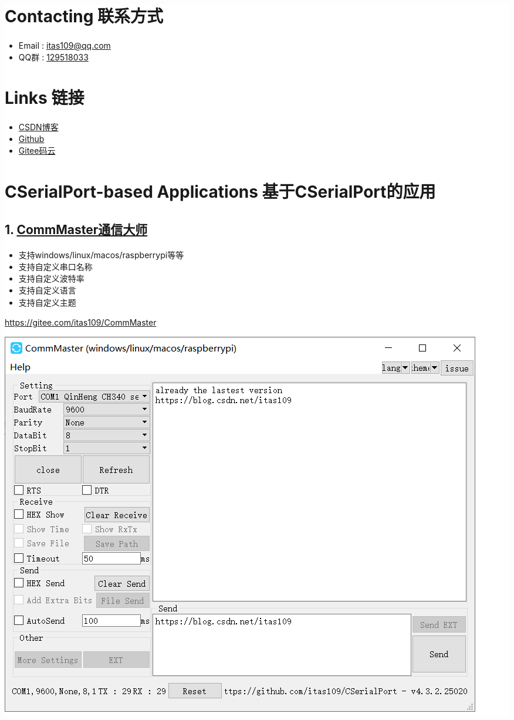 # Contacting 联系方式

- Email : itas109@qq.com
- QQ群 : [129518033](http://shang.qq.com/wpa/qunwpa?idkey=2888fa15c4513e6bfb9347052f36e437d919b2377161862948b2a49576679fc6)

# Links 链接

- [CSDN博客](https://blog.csdn.net/itas109)
- [Github](https://github.com/itas109/CSerialPort)
- [Gitee码云](https://gitee.com/itas109/CSerialPort)

# CSerialPort-based Applications 基于CSerialPort的应用
## 1. [CommMaster通信大师](https://gitee.com/itas109/CommMaster)

- 支持windows/linux/macos/raspberrypi等等
- 支持自定义串口名称
- 支持自定义波特率
- 支持自定义语言
- 支持自定义主题

https://gitee.com/itas109/CommMaster

![image](pic/CommMaster.png)
